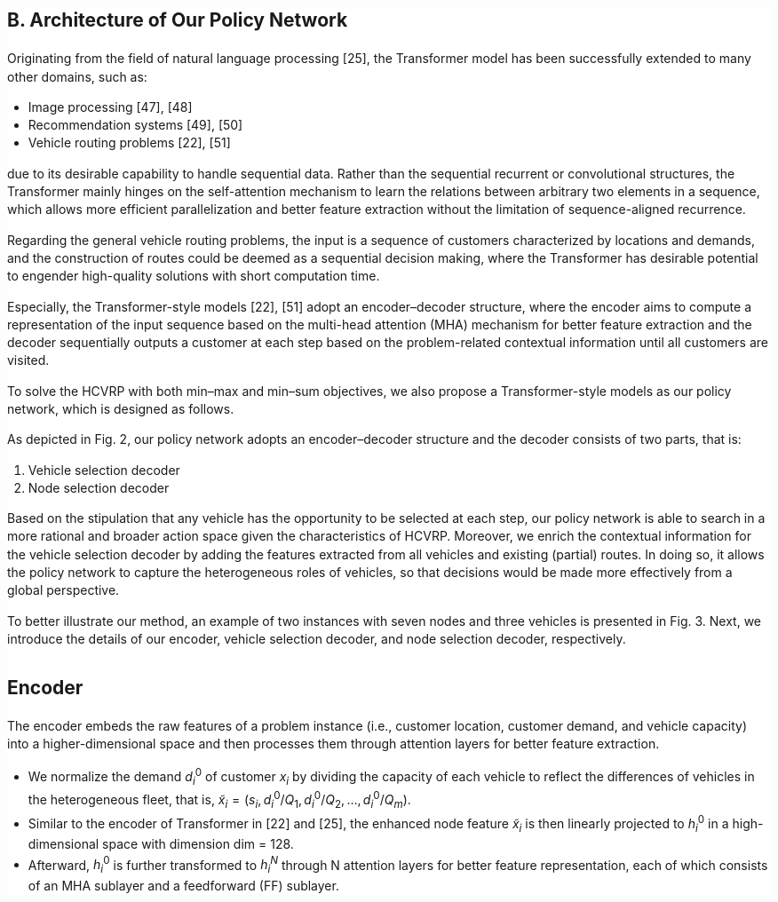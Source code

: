 ## B. Architecture of Our Policy Network

Originating from the field of natural language processing [25], the Transformer model has been successfully extended to many other domains, such as:

- Image processing [47], [48]
- Recommendation systems [49], [50]
- Vehicle routing problems [22], [51]

due to its desirable capability to handle sequential data. Rather than the sequential recurrent or convolutional structures, the Transformer mainly hinges on the self-attention mechanism to learn the relations between arbitrary two elements in a sequence, which allows more efficient parallelization and better feature extraction without the limitation of sequence-aligned recurrence.

Regarding the general vehicle routing problems, the input is a sequence of customers characterized by locations and demands, and the construction of routes could be deemed as a sequential decision making, where the Transformer has desirable potential to engender high-quality solutions with short computation time.

Especially, the Transformer-style models [22], [51] adopt an encoder–decoder structure, where the encoder aims to compute a representation of the input sequence based on the multi-head attention (MHA) mechanism for better feature extraction and the decoder sequentially outputs a customer at each step based on the problem-related contextual information until all customers are visited.

To solve the HCVRP with both min–max and min–sum objectives, we also propose a Transformer-style models as our policy network, which is designed as follows.

As depicted in Fig. 2, our policy network adopts an encoder–decoder structure and the decoder consists of two parts, that is:

1. Vehicle selection decoder
2. Node selection decoder

Based on the stipulation that any vehicle has the opportunity to be selected at each step, our policy network is able to search in a more rational and broader action space given the characteristics of HCVRP. Moreover, we enrich the contextual information for the vehicle selection decoder by adding the features extracted from all vehicles and existing (partial) routes. In doing so, it allows the policy network to capture the heterogeneous roles of vehicles, so that decisions would be made more effectively from a global perspective.

To better illustrate our method, an example of two instances with seven nodes and three vehicles is presented in Fig. 3. Next, we introduce the details of our encoder, vehicle selection decoder, and node selection decoder, respectively.

## Encoder

The encoder embeds the raw features of a problem instance (i.e., customer location, customer demand, and vehicle capacity) into a higher-dimensional space and then processes them through attention layers for better feature extraction.

- We normalize the demand $d_i^0$ of customer $x_i$ by dividing the capacity of each vehicle to reflect the differences of vehicles in the heterogeneous fleet, that is, $\tilde{x}_i = (s_i, d_i^0/Q_1, d_i^0/Q_2, \ldots, d_i^0/Q_m)$.
- Similar to the encoder of Transformer in [22] and [25], the enhanced node feature $\tilde{x}_i$ is then linearly projected to $h_i^0$ in a high-dimensional space with dimension dim = 128.
- Afterward, $h_i^0$ is further transformed to $h_i^N$ through N attention layers for better feature representation, each of which consists of an MHA sublayer and a feedforward (FF) sublayer.
